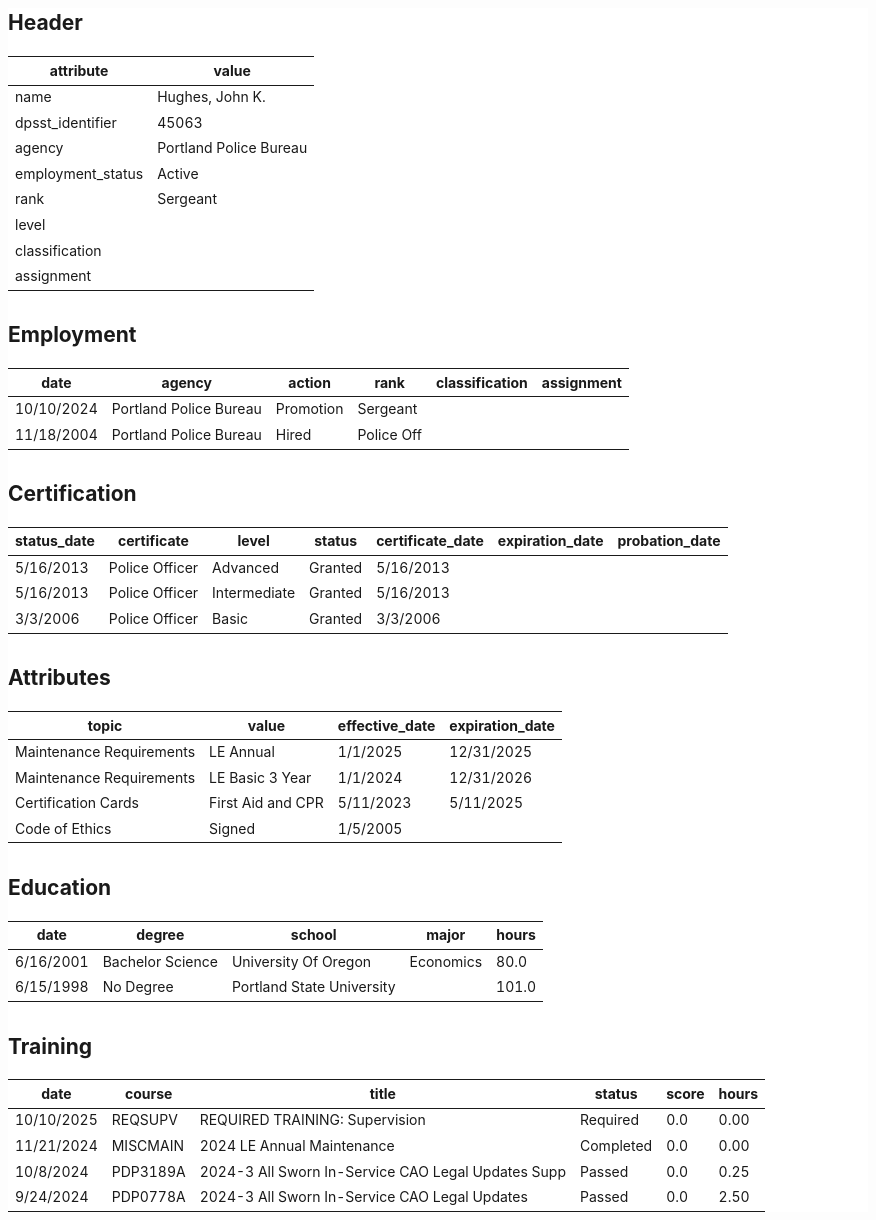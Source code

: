 ## Header
| attribute | value |
| --------- | ----- |
| name | Hughes, John K. |
| dpsst_identifier | 45063 |
| agency | Portland Police Bureau |
| employment_status | Active |
| rank | Sergeant |
| level |  |
| classification |  |
| assignment |  |
## Employment
| date | agency | action | rank | classification | assignment |
| ---- | ------ | ------ | ---- | -------------- | ---------- |
| 10/10/2024 | Portland Police Bureau | Promotion | Sergeant |  |  |
| 11/18/2004 | Portland Police Bureau | Hired | Police Off |  |  |
## Certification
| status_date | certificate | level | status | certificate_date | expiration_date | probation_date |
| ----------- | ----------- | ----- | ------ | ---------------- | --------------- | -------------- |
| 5/16/2013 | Police Officer | Advanced | Granted | 5/16/2013 |  |  |
| 5/16/2013 | Police Officer | Intermediate | Granted | 5/16/2013 |  |  |
| 3/3/2006 | Police Officer | Basic | Granted | 3/3/2006 |  |  |
## Attributes
| topic | value | effective_date | expiration_date |
| ----- | ----- | -------------- | --------------- |
| Maintenance Requirements | LE Annual | 1/1/2025 | 12/31/2025 |
| Maintenance Requirements | LE Basic 3 Year | 1/1/2024 | 12/31/2026 |
| Certification Cards | First Aid and CPR | 5/11/2023 | 5/11/2025 |
| Code of Ethics | Signed | 1/5/2005 |  |
## Education
| date | degree | school | major | hours |
| ---- | ------ | ------ | ----- | ----- |
| 6/16/2001 | Bachelor Science | University Of Oregon | Economics | 80.0 |
| 6/15/1998 | No Degree | Portland State University |  | 101.0 |
## Training
| date | course | title | status | score | hours |
| ---- | ------ | ----- | ------ | ----- | ----- |
| 10/10/2025 | REQSUPV | REQUIRED TRAINING:  Supervision | Required | 0.0 | 0.00 |
| 11/21/2024 | MISCMAIN | 2024 LE Annual Maintenance | Completed | 0.0 | 0.00 |
| 10/8/2024 | PDP3189A | 2024-3 All Sworn In-Service CAO Legal Updates Supp | Passed | 0.0 | 0.25 |
| 9/24/2024 | PDP0778A | 2024-3 All Sworn In-Service CAO Legal Updates | Passed | 0.0 | 2.50 |